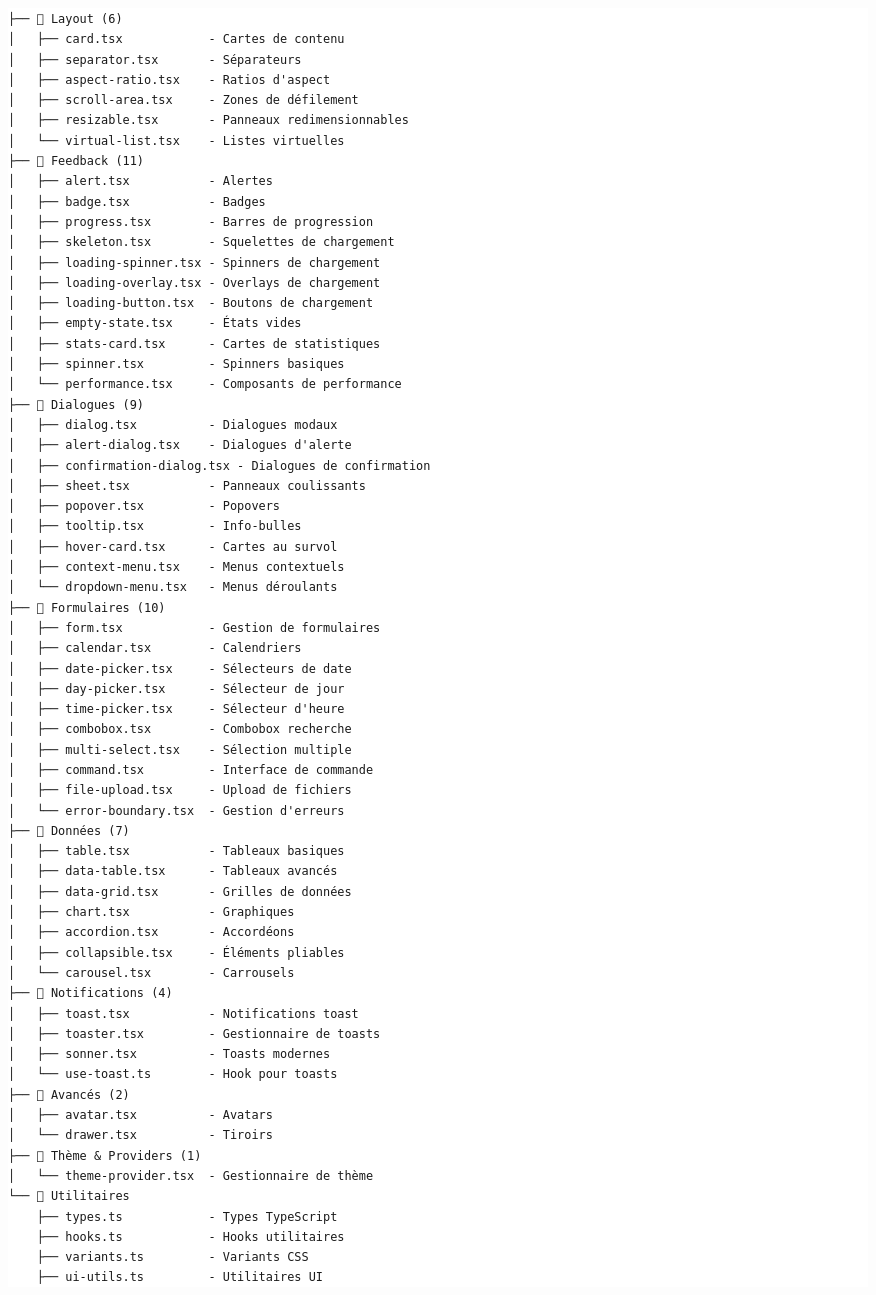 ```
├── 📁 Layout (6)
│   ├── card.tsx            - Cartes de contenu
│   ├── separator.tsx       - Séparateurs
│   ├── aspect-ratio.tsx    - Ratios d'aspect
│   ├── scroll-area.tsx     - Zones de défilement
│   ├── resizable.tsx       - Panneaux redimensionnables
│   └── virtual-list.tsx    - Listes virtuelles
├── 📁 Feedback (11)
│   ├── alert.tsx           - Alertes
│   ├── badge.tsx           - Badges
│   ├── progress.tsx        - Barres de progression
│   ├── skeleton.tsx        - Squelettes de chargement
│   ├── loading-spinner.tsx - Spinners de chargement
│   ├── loading-overlay.tsx - Overlays de chargement
│   ├── loading-button.tsx  - Boutons de chargement
│   ├── empty-state.tsx     - États vides
│   ├── stats-card.tsx      - Cartes de statistiques
│   ├── spinner.tsx         - Spinners basiques
│   └── performance.tsx     - Composants de performance
├── 📁 Dialogues (9)
│   ├── dialog.tsx          - Dialogues modaux
│   ├── alert-dialog.tsx    - Dialogues d'alerte
│   ├── confirmation-dialog.tsx - Dialogues de confirmation
│   ├── sheet.tsx           - Panneaux coulissants
│   ├── popover.tsx         - Popovers
│   ├── tooltip.tsx         - Info-bulles
│   ├── hover-card.tsx      - Cartes au survol
│   ├── context-menu.tsx    - Menus contextuels
│   └── dropdown-menu.tsx   - Menus déroulants
├── 📁 Formulaires (10)
│   ├── form.tsx            - Gestion de formulaires
│   ├── calendar.tsx        - Calendriers
│   ├── date-picker.tsx     - Sélecteurs de date
│   ├── day-picker.tsx      - Sélecteur de jour
│   ├── time-picker.tsx     - Sélecteur d'heure
│   ├── combobox.tsx        - Combobox recherche
│   ├── multi-select.tsx    - Sélection multiple
│   ├── command.tsx         - Interface de commande
│   ├── file-upload.tsx     - Upload de fichiers
│   └── error-boundary.tsx  - Gestion d'erreurs
├── 📁 Données (7)
│   ├── table.tsx           - Tableaux basiques
│   ├── data-table.tsx      - Tableaux avancés
│   ├── data-grid.tsx       - Grilles de données
│   ├── chart.tsx           - Graphiques
│   ├── accordion.tsx       - Accordéons
│   ├── collapsible.tsx     - Éléments pliables
│   └── carousel.tsx        - Carrousels
├── 📁 Notifications (4)
│   ├── toast.tsx           - Notifications toast
│   ├── toaster.tsx         - Gestionnaire de toasts
│   ├── sonner.tsx          - Toasts modernes
│   └── use-toast.ts        - Hook pour toasts
├── 📁 Avancés (2)
│   ├── avatar.tsx          - Avatars
│   └── drawer.tsx          - Tiroirs
├── 📁 Thème & Providers (1)
│   └── theme-provider.tsx  - Gestionnaire de thème
└── 📁 Utilitaires
    ├── types.ts            - Types TypeScript
    ├── hooks.ts            - Hooks utilitaires
    ├── variants.ts         - Variants CSS
    ├── ui-utils.ts         - Utilitaires UI
```